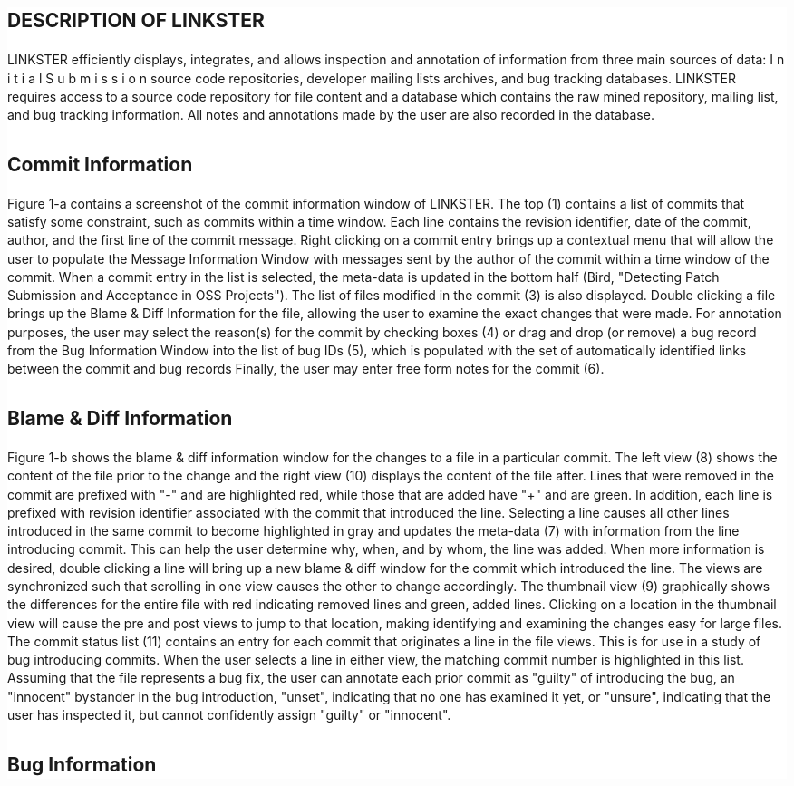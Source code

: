 
## DESCRIPTION OF LINKSTER

LINKSTER efficiently displays, integrates, and allows inspection and annotation of information from three main sources of data:
I n i t i a l S u b m i s s i o n source code repositories, developer mailing lists archives, and bug tracking databases. LINKSTER requires access to a source code repository for file content and a database which contains the raw mined repository, mailing list, and bug tracking information. All notes and annotations made by the user are also recorded in the database.

## Commit Information

Figure 1-a contains a screenshot of the commit information window of LINKSTER. The top (1) contains a list of commits that satisfy some constraint, such as commits within a time window. Each line contains the revision identifier, date of the commit, author, and the first line of the commit message. Right clicking on a commit entry brings up a contextual menu that will allow the user to populate the Message Information Window with messages sent by the author of the commit within a time window of the commit.
When a commit entry in the list is selected, the meta-data is updated in the bottom half (Bird, "Detecting Patch Submission and Acceptance in OSS Projects"). The list of files modified in the commit (3) is also displayed. Double clicking a file brings up the Blame & Diff Information for the file, allowing the user to examine the exact changes that were made. For annotation purposes, the user may select the reason(s) for the commit by checking boxes (4) or drag and drop (or remove) a bug record from the Bug Information Window into the list of bug IDs (5), which is populated with the set of automatically identified links between the commit and bug records Finally, the user may enter free form notes for the commit (6).

## Blame & Diff Information

Figure 1-b shows the blame & diff information window for the changes to a file in a particular commit. The left view (8) shows the content of the file prior to the change and the right view (10) displays the content of the file after. Lines that were removed in the commit are prefixed with "-" and are highlighted red, while those that are added have "+" and are green. In addition, each line is prefixed with revision identifier associated with the commit that introduced the line. Selecting a line causes all other lines introduced in the same commit to become highlighted in gray and updates the meta-data (7) with information from the line introducing commit. This can help the user determine why, when, and by whom, the line was added. When more information is desired, double clicking a line will bring up a new blame & diff window for the commit which introduced the line.
The views are synchronized such that scrolling in one view causes the other to change accordingly. The thumbnail view (9) graphically shows the differences for the entire file with red indicating removed lines and green, added lines. Clicking on a location in the thumbnail view will cause the pre and post views to jump to that location, making identifying and examining the changes easy for large files.
The commit status list (11) contains an entry for each commit that originates a line in the file views. This is for use in a study of bug introducing commits. When the user selects a line in either view, the matching commit number is highlighted in this list. Assuming that the file represents a bug fix, the user can annotate each prior commit as "guilty" of introducing the bug, an "innocent" bystander in the bug introduction, "unset", indicating that no one has examined it yet, or "unsure", indicating that the user has inspected it, but cannot confidently assign "guilty" or "innocent".

## Bug Information
